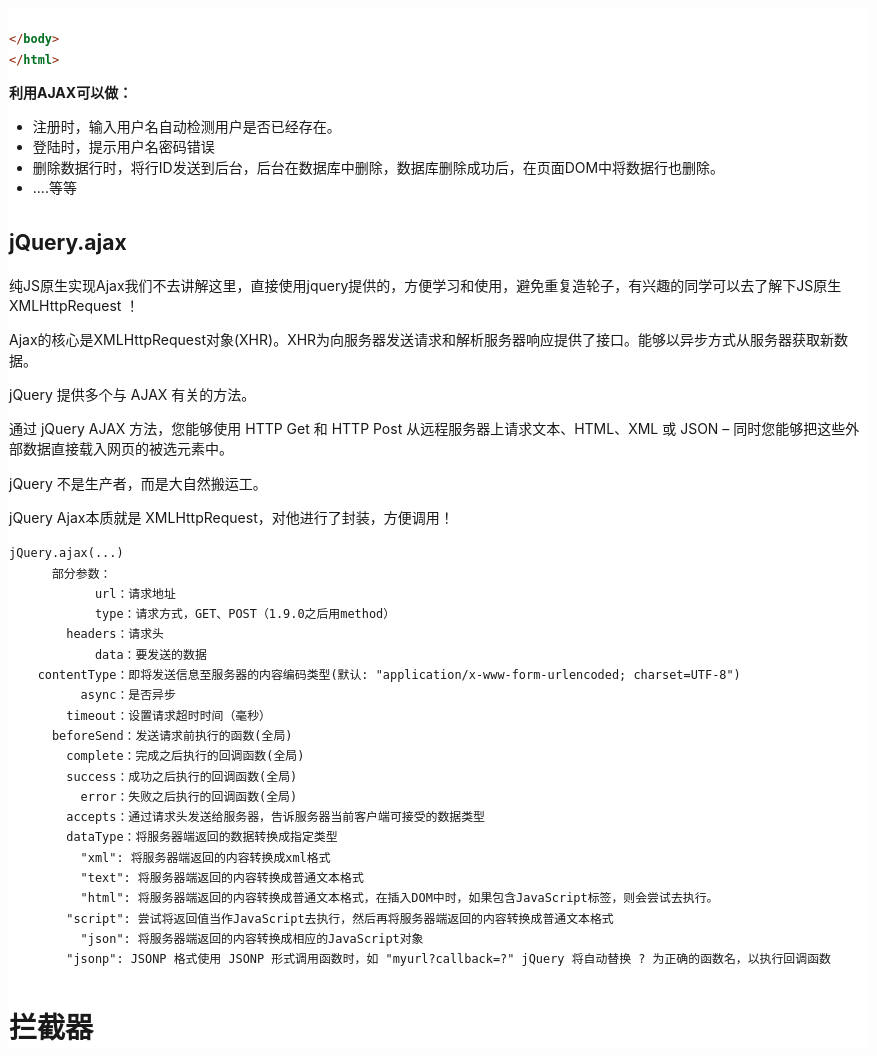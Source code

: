 ```html

</body>
</html>
```



**利用AJAX可以做：**

- 注册时，输入用户名自动检测用户是否已经存在。
- 登陆时，提示用户名密码错误
- 删除数据行时，将行ID发送到后台，后台在数据库中删除，数据库删除成功后，在页面DOM中将数据行也删除。
- ....等等

## jQuery.ajax

纯JS原生实现Ajax我们不去讲解这里，直接使用jquery提供的，方便学习和使用，避免重复造轮子，有兴趣的同学可以去了解下JS原生XMLHttpRequest ！

Ajax的核心是XMLHttpRequest对象(XHR)。XHR为向服务器发送请求和解析服务器响应提供了接口。能够以异步方式从服务器获取新数据。

jQuery 提供多个与 AJAX 有关的方法。

通过 jQuery AJAX 方法，您能够使用 HTTP Get 和 HTTP Post 从远程服务器上请求文本、HTML、XML 或 JSON – 同时您能够把这些外部数据直接载入网页的被选元素中。

jQuery 不是生产者，而是大自然搬运工。

jQuery Ajax本质就是 XMLHttpRequest，对他进行了封装，方便调用！



```
jQuery.ajax(...)
      部分参数：
            url：请求地址
            type：请求方式，GET、POST（1.9.0之后用method）
        headers：请求头
            data：要发送的数据
    contentType：即将发送信息至服务器的内容编码类型(默认: "application/x-www-form-urlencoded; charset=UTF-8")
          async：是否异步
        timeout：设置请求超时时间（毫秒）
      beforeSend：发送请求前执行的函数(全局)
        complete：完成之后执行的回调函数(全局)
        success：成功之后执行的回调函数(全局)
          error：失败之后执行的回调函数(全局)
        accepts：通过请求头发送给服务器，告诉服务器当前客户端可接受的数据类型
        dataType：将服务器端返回的数据转换成指定类型
          "xml": 将服务器端返回的内容转换成xml格式
          "text": 将服务器端返回的内容转换成普通文本格式
          "html": 将服务器端返回的内容转换成普通文本格式，在插入DOM中时，如果包含JavaScript标签，则会尝试去执行。
        "script": 尝试将返回值当作JavaScript去执行，然后再将服务器端返回的内容转换成普通文本格式
          "json": 将服务器端返回的内容转换成相应的JavaScript对象
        "jsonp": JSONP 格式使用 JSONP 形式调用函数时，如 "myurl?callback=?" jQuery 将自动替换 ? 为正确的函数名，以执行回调函数
```

# 拦截器
